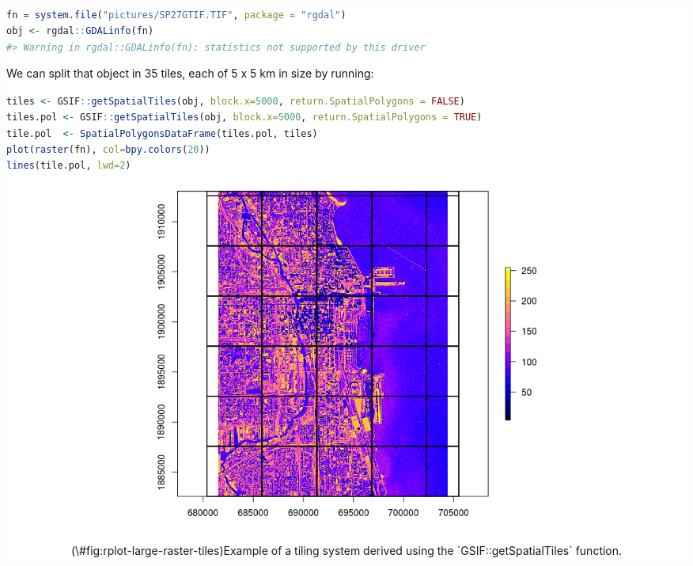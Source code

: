
```r
fn = system.file("pictures/SP27GTIF.TIF", package = "rgdal")
obj <- rgdal::GDALinfo(fn)
#> Warning in rgdal::GDALinfo(fn): statistics not supported by this driver
```

We can split that object in 35 tiles, each of 5 x 5 km in size by running:


```r
tiles <- GSIF::getSpatialTiles(obj, block.x=5000, return.SpatialPolygons = FALSE)
tiles.pol <- GSIF::getSpatialTiles(obj, block.x=5000, return.SpatialPolygons = TRUE)
tile.pol  <- SpatialPolygonsDataFrame(tiles.pol, tiles)
plot(raster(fn), col=bpy.colors(20))
lines(tile.pol, lwd=2)
```

<div class="figure" style="text-align: center">
<img src="figures/rplot_large_raster_tiles.png" alt="Example of a tiling system derived using the `GSIF::getSpatialTiles` function." width="60%" />
<p class="caption">(\#fig:rplot-large-raster-tiles)Example of a tiling system derived using the `GSIF::getSpatialTiles` function.</p>
</div>

